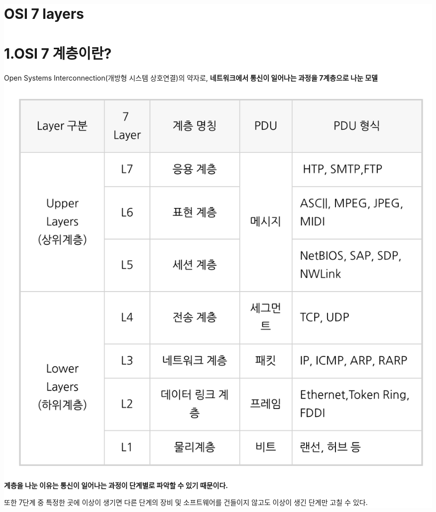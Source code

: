 # OSI 7 layers

# 1.OSI 7 계층이란?

Open Systems Interconnection(개방형 시스템 상호연결)의 약자로, **네트워크에서 통신이 일어나는 과정을 7계층으로 나눈 모델**

![스크린샷 2024-01-19 오후 1.54.53.png](osi7layer_img/osi7layers_1.png)

**계층을 나눈 이유는 통신이 일어나는 과정이 단계별로 파악할 수 있기 때문이다.**

또한 7단계 중 특정한 곳에 이상이 생기면 다른 단계의 장비 및 소프트웨어를 건들이지 않고도 이상이 생긴 단계만 고칠 수 있다.
